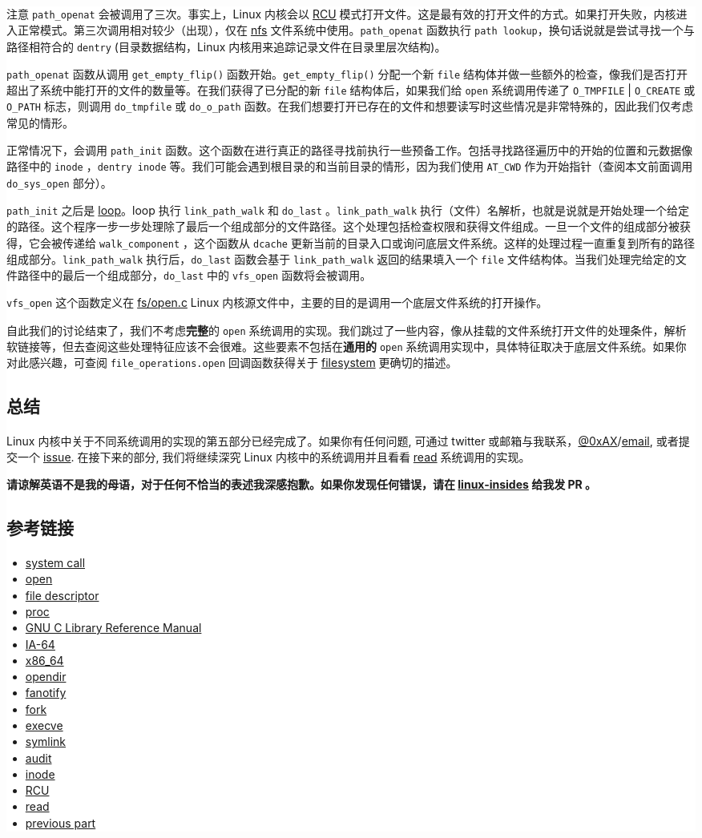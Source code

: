 注意 `path_openat` 会被调用了三次。事实上，Linux 内核会以 [RCU](https://www.kernel.org/doc/Documentation/RCU/whatisRCU.txt) 模式打开文件。这是最有效的打开文件的方式。如果打开失败，内核进入正常模式。第三次调用相对较少（出现），仅在 [nfs](https://en.wikipedia.org/wiki/Network_File_System)  文件系统中使用。`path_openat` 函数执行 `path lookup`，换句话说就是尝试寻找一个与路径相符合的 `dentry` (目录数据结构，Linux 内核用来追踪记录文件在目录里层次结构)。

`path_openat` 函数从调用 `get_empty_flip()` 函数开始。`get_empty_flip()` 分配一个新 `file` 结构体并做一些额外的检查，像我们是否打开超出了系统中能打开的文件的数量等。在我们获得了已分配的新 `file` 结构体后，如果我们给 `open` 系统调用传递了 `O_TMPFILE` | `O_CREATE` 或 `O_PATH` 标志，则调用 `do_tmpfile` 或 `do_o_path` 函数。在我们想要打开已存在的文件和想要读写时这些情况是非常特殊的，因此我们仅考虑常见的情形。

正常情况下，会调用 `path_init` 函数。这个函数在进行真正的路径寻找前执行一些预备工作。包括寻找路径遍历中的开始的位置和元数据像路径中的 `inode` ，`dentry inode` 等。我们可能会遇到根目录的和当前目录的情形，因为我们使用 `AT_CWD` 作为开始指针（查阅本文前面调用 `do_sys_open` 部分）。

`path_init` 之后是 [loop](https://github.com/torvalds/linux/blob/16f73eb02d7e1765ccab3d2018e0bd98eb93d973/fs/namei.c#L3457)。loop 执行 `link_path_walk` 和 `do_last` 。`link_path_walk` 执行（文件）名解析，也就是说就是开始处理一个给定的路径。这个程序一步一步处理除了最后一个组成部分的文件路径。这个处理包括检查权限和获得文件组成。一旦一个文件的组成部分被获得，它会被传递给 `walk_component` ，这个函数从 `dcache` 更新当前的目录入口或询问底层文件系统。这样的处理过程一直重复到所有的路径组成部分。`link_path_walk` 执行后，`do_last` 函数会基于 `link_path_walk` 返回的结果填入一个 `file` 文件结构体。当我们处理完给定的文件路径中的最后一个组成部分，`do_last` 中的 `vfs_open` 函数将会被调用。

`vfs_open` 这个函数定义在 [fs/open.c](https://github.com/torvalds/linux/blob/16f73eb02d7e1765ccab3d2018e0bd98eb93d973/fs/open.c) Linux 内核源文件中，主要的目的是调用一个底层文件系统的打开操作。

自此我们的讨论结束了，我们不考虑**完整**的 `open` 系统调用的实现。我们跳过了一些内容，像从挂载的文件系统打开文件的处理条件，解析软链接等，但去查阅这些处理特征应该不会很难。这些要素不包括在**通用的** `open` 系统调用实现中，具体特征取决于底层文件系统。如果你对此感兴趣，可查阅 `file_operations.open` 回调函数获得关于 [filesystem](https://github.com/torvalds/linux/tree/master/fs) 更确切的描述。


总结
--------------------------------------------------------------------------------

Linux 内核中关于不同系统调用的实现的第五部分已经完成了。如果你有任何问题, 可通过 twitter 或邮箱与我联系，[@0xAX](https://twitter.com/0xAX)/[email](anotherworldofworld@gmail.com), 或者提交一个 [issue](https://github.com/0xAX/linux-internals/issues/new). 在接下来的部分, 我们将继续深究 Linux 内核中的系统调用并且看看 [read](http://man7.org/linux/man-pages/man2/read.2.html) 系统调用的实现。

**请谅解英语不是我的母语，对于任何不恰当的表述我深感抱歉。如果你发现任何错误，请在 [linux-insides](https://github.com/0xAX/linux-internals) 给我发 PR  。**

参考链接
--------------------------------------------------------------------------------

* [system call](https://en.wikipedia.org/wiki/System_call)
* [open](http://man7.org/linux/man-pages/man2/open.2.html)
* [file descriptor](https://en.wikipedia.org/wiki/File_descriptor)
* [proc](https://en.wikipedia.org/wiki/Procfs)
* [GNU C Library Reference Manual](https://www.gnu.org/software/libc/manual/html_mono/libc.html#File-Position-Primitive)
* [IA-64](https://en.wikipedia.org/wiki/IA-64) 
* [x86_64](https://en.wikipedia.org/wiki/X86-64)
* [opendir](http://man7.org/linux/man-pages/man3/opendir.3.html)
* [fanotify](http://man7.org/linux/man-pages/man7/fanotify.7.html)
* [fork](https://en.wikipedia.org/wiki/Fork_\(system_call\))
* [execve](https://en.wikipedia.org/wiki/Exec_\(system_call\))
* [symlink](https://en.wikipedia.org/wiki/Symbolic_link)
* [audit](https://linux.die.net/man/8/auditd)
* [inode](https://en.wikipedia.org/wiki/Inode)
* [RCU](https://www.kernel.org/doc/Documentation/RCU/whatisRCU.txt)
* [read](http://man7.org/linux/man-pages/man2/read.2.html)
* [previous part](https://0xax.gitbooks.io/linux-insides/content/SysCall/syscall-4.html)